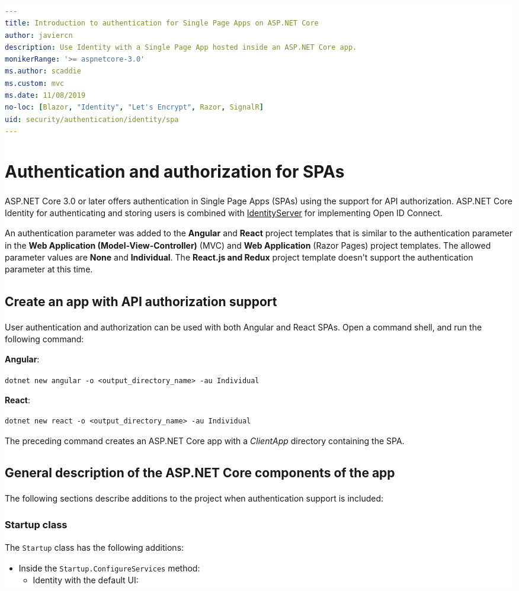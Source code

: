 ```yaml
---
title: Introduction to authentication for Single Page Apps on ASP.NET Core
author: javiercn
description: Use Identity with a Single Page App hosted inside an ASP.NET Core app.
monikerRange: '>= aspnetcore-3.0'
ms.author: scaddie
ms.custom: mvc
ms.date: 11/08/2019
no-loc: [Blazor, "Identity", "Let's Encrypt", Razor, SignalR]
uid: security/authentication/identity/spa
---
```

# Authentication and authorization for SPAs

ASP.NET Core 3.0 or later offers authentication in Single Page Apps (SPAs) using the support for API authorization. ASP.NET Core Identity for authenticating and storing users is combined with [IdentityServer](https://identityserver.io/) for implementing Open ID Connect.

An authentication parameter was added to the **Angular** and **React** project templates that is similar to the authentication parameter in the **Web Application (Model-View-Controller)** (MVC) and **Web Application** (Razor Pages) project templates. The allowed parameter values are **None** and **Individual**. The **React.js and Redux** project template doesn't support the authentication parameter at this time.

## Create an app with API authorization support

User authentication and authorization can be used with both Angular and React SPAs. Open a command shell, and run the following command:

**Angular**:

```dotnetcli
dotnet new angular -o <output_directory_name> -au Individual
```

**React**:

```dotnetcli
dotnet new react -o <output_directory_name> -au Individual
```

The preceding command creates an ASP.NET Core app with a *ClientApp* directory containing the SPA.

## General description of the ASP.NET Core components of the app

The following sections describe additions to the project when authentication support is included:

### Startup class

The `Startup` class has the following additions:

* Inside the `Startup.ConfigureServices` method:
  * Identity with the default UI:

